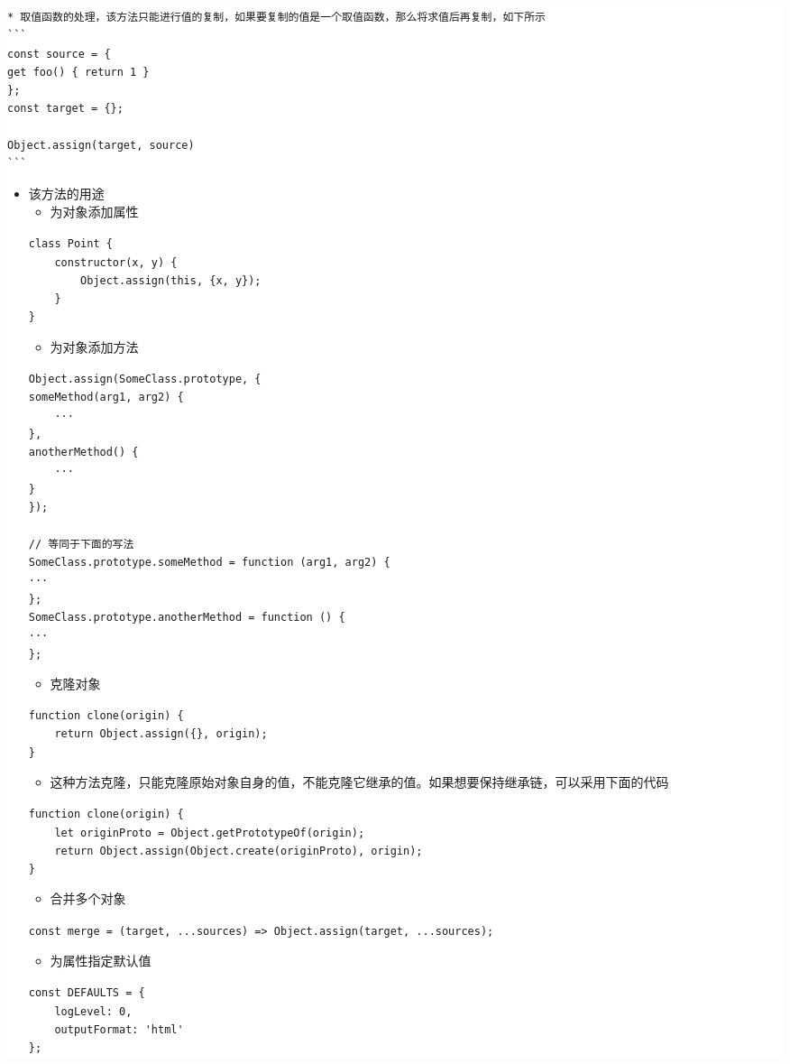     * 取值函数的处理，该方法只能进行值的复制，如果要复制的值是一个取值函数，那么将求值后再复制，如下所示
    ```
    const source = {
    get foo() { return 1 }
    };
    const target = {};

    Object.assign(target, source)
    ```
* 该方法的用途
    * 为对象添加属性
    ```
    class Point {
        constructor(x, y) {
            Object.assign(this, {x, y});
        }
    }
    ```
    * 为对象添加方法
    ```
    Object.assign(SomeClass.prototype, {
    someMethod(arg1, arg2) {
        ···
    },
    anotherMethod() {
        ···
    }
    });

    // 等同于下面的写法
    SomeClass.prototype.someMethod = function (arg1, arg2) {
    ···
    };
    SomeClass.prototype.anotherMethod = function () {
    ···
    };
    ```
    * 克隆对象
    ```
    function clone(origin) {
        return Object.assign({}, origin);
    }
    ```
    * 这种方法克隆，只能克隆原始对象自身的值，不能克隆它继承的值。如果想要保持继承链，可以采用下面的代码
    ```
    function clone(origin) {
        let originProto = Object.getPrototypeOf(origin);
        return Object.assign(Object.create(originProto), origin);
    }
    ```
    * 合并多个对象
    ```
    const merge = (target, ...sources) => Object.assign(target, ...sources);
    ```
    * 为属性指定默认值
    ```
    const DEFAULTS = {
        logLevel: 0,
        outputFormat: 'html'
    };
